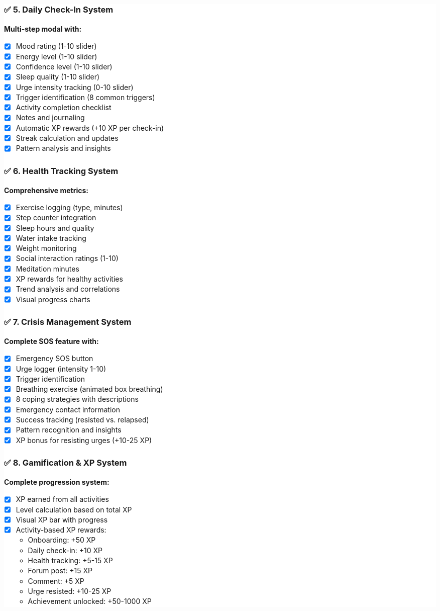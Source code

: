 ### ✅ 5. Daily Check-In System
**Multi-step modal with:**
- [x] Mood rating (1-10 slider)
- [x] Energy level (1-10 slider)
- [x] Confidence level (1-10 slider)
- [x] Sleep quality (1-10 slider)
- [x] Urge intensity tracking (0-10 slider)
- [x] Trigger identification (8 common triggers)
- [x] Activity completion checklist
- [x] Notes and journaling
- [x] Automatic XP rewards (+10 XP per check-in)
- [x] Streak calculation and updates
- [x] Pattern analysis and insights

### ✅ 6. Health Tracking System
**Comprehensive metrics:**
- [x] Exercise logging (type, minutes)
- [x] Step counter integration
- [x] Sleep hours and quality
- [x] Water intake tracking
- [x] Weight monitoring
- [x] Social interaction ratings (1-10)
- [x] Meditation minutes
- [x] XP rewards for healthy activities
- [x] Trend analysis and correlations
- [x] Visual progress charts

### ✅ 7. Crisis Management System
**Complete SOS feature with:**
- [x] Emergency SOS button
- [x] Urge logger (intensity 1-10)
- [x] Trigger identification
- [x] Breathing exercise (animated box breathing)
- [x] 8 coping strategies with descriptions
- [x] Emergency contact information
- [x] Success tracking (resisted vs. relapsed)
- [x] Pattern recognition and insights
- [x] XP bonus for resisting urges (+10-25 XP)

### ✅ 8. Gamification & XP System
**Complete progression system:**
- [x] XP earned from all activities
- [x] Level calculation based on total XP
- [x] Visual XP bar with progress
- [x] Activity-based XP rewards:
  - Onboarding: +50 XP
  - Daily check-in: +10 XP
  - Health tracking: +5-15 XP
  - Forum post: +15 XP
  - Comment: +5 XP
  - Urge resisted: +10-25 XP
  - Achievement unlocked: +50-1000 XP
